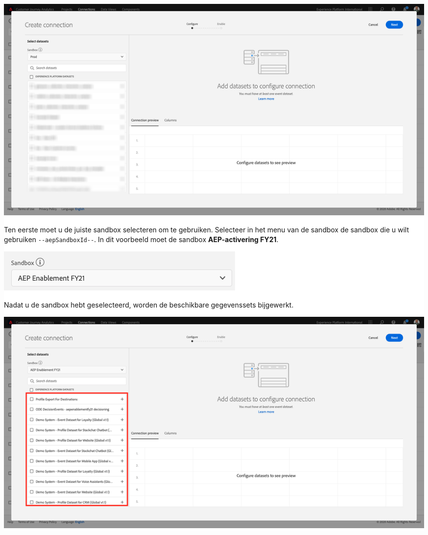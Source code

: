 ![demo](./images/5.png)

Ten eerste moet u de juiste sandbox selecteren om te gebruiken. Selecteer in het menu van de sandbox de sandbox die u wilt gebruiken `--aepSandboxId--`. In dit voorbeeld moet de sandbox **AEP-activering FY21**.

![demo](./images/cjasb.png)

Nadat u de sandbox hebt geselecteerd, worden de beschikbare gegevenssets bijgewerkt.

![demo](./images/cjasb1.png)
